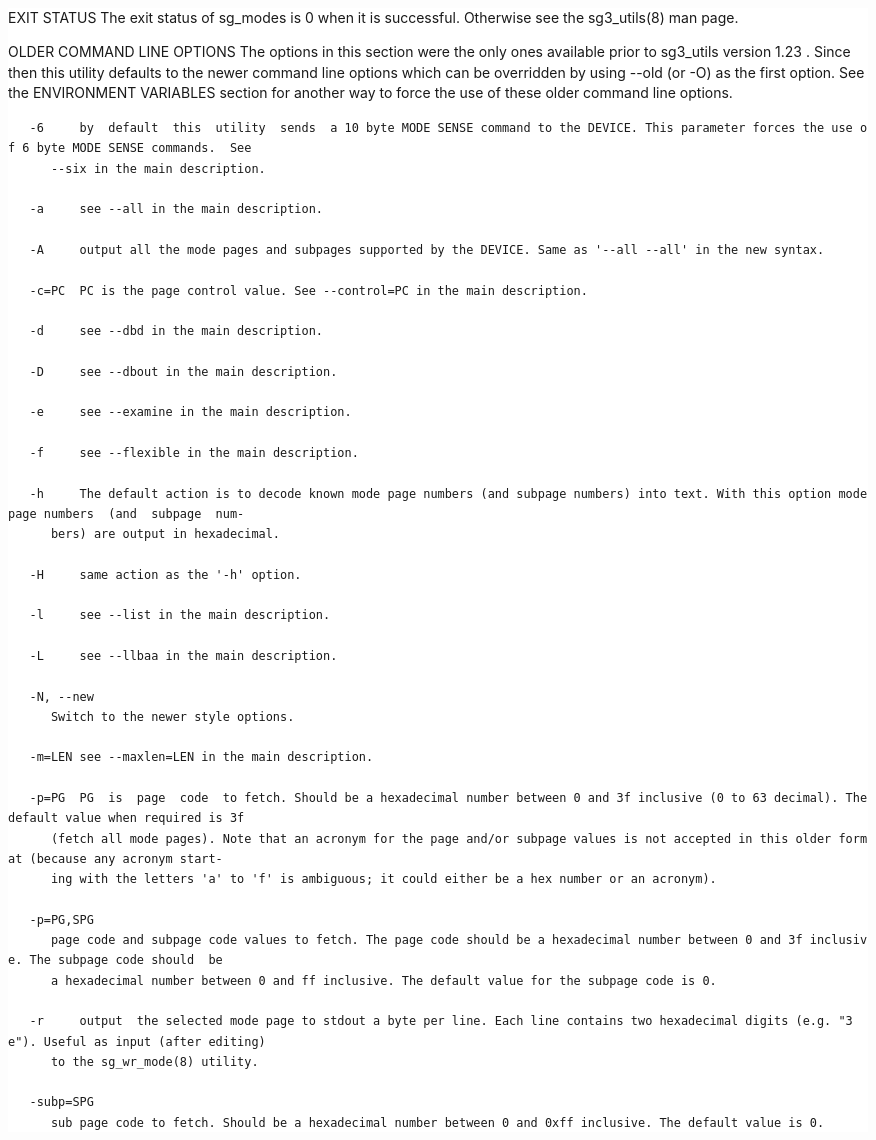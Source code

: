 EXIT STATUS
       The exit status of sg_modes is 0 when it is successful. Otherwise see the sg3_utils(8) man page.

OLDER COMMAND LINE OPTIONS
       The  options  in this section were the only ones available prior to sg3_utils version 1.23 . Since then this utility defaults to the newer command line
       options which can be overridden by using --old (or -O) as the first option. See the ENVIRONMENT VARIABLES section for another way to force the  use  of
       these older command line options.

       -6     by  default  this	 utility  sends	 a 10 byte MODE SENSE command to the DEVICE. This parameter forces the use of 6 byte MODE SENSE commands.  See
	      --six in the main description.

       -a     see --all in the main description.

       -A     output all the mode pages and subpages supported by the DEVICE. Same as '--all --all' in the new syntax.

       -c=PC  PC is the page control value. See --control=PC in the main description.

       -d     see --dbd in the main description.

       -D     see --dbout in the main description.

       -e     see --examine in the main description.

       -f     see --flexible in the main description.

       -h     The default action is to decode known mode page numbers (and subpage numbers) into text. With this option mode page numbers  (and	 subpage  num‐
	      bers) are output in hexadecimal.

       -H     same action as the '-h' option.

       -l     see --list in the main description.

       -L     see --llbaa in the main description.

       -N, --new
	      Switch to the newer style options.

       -m=LEN see --maxlen=LEN in the main description.

       -p=PG  PG  is  page  code  to fetch. Should be a hexadecimal number between 0 and 3f inclusive (0 to 63 decimal). The default value when required is 3f
	      (fetch all mode pages). Note that an acronym for the page and/or subpage values is not accepted in this older format (because any acronym start‐
	      ing with the letters 'a' to 'f' is ambiguous; it could either be a hex number or an acronym).

       -p=PG,SPG
	      page code and subpage code values to fetch. The page code should be a hexadecimal number between 0 and 3f inclusive. The subpage code should  be
	      a hexadecimal number between 0 and ff inclusive. The default value for the subpage code is 0.

       -r     output  the selected mode page to stdout a byte per line. Each line contains two hexadecimal digits (e.g. "3e"). Useful as input (after editing)
	      to the sg_wr_mode(8) utility.

       -subp=SPG
	      sub page code to fetch. Should be a hexadecimal number between 0 and 0xff inclusive. The default value is 0.
